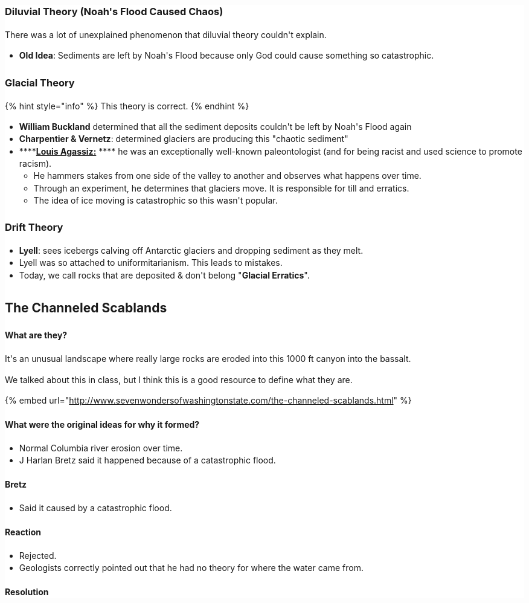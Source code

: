 ### Diluvial Theory (Noah's Flood Caused Chaos)

There was a lot of unexplained phenomenon that diluvial theory couldn't explain.

* **Old Idea**: Sediments are left by Noah's Flood because only God could cause something so catastrophic.

### Glacial Theory

{% hint style="info" %}
This theory is correct.
{% endhint %}

* **William Buckland** determined that all the sediment deposits couldn't be left by Noah's Flood again
* **Charpentier & Vernetz**: determined glaciers are producing this "chaotic sediment"
* ****[**Louis Agassiz:**](https://en.wikipedia.org/wiki/Louis\_Agassiz) **** he was an exceptionally well-known paleontologist (and for being racist and used science to promote racism).
  * He hammers stakes from one side of the valley to another and observes what happens over time.
  * Through an experiment, he determines that glaciers move. It is responsible for till and erratics.
  * The idea of ice moving is catastrophic so this wasn't popular.

### Drift Theory

* **Lyell**: sees icebergs calving off Antarctic glaciers and dropping sediment as they melt.
* Lyell was so attached to uniformitarianism. This leads to mistakes.
* Today, we call rocks that are deposited & don't belong "**Glacial Erratics**".

## The Channeled Scablands

#### What are they?

It's an unusual landscape where really large rocks are eroded into this 1000 ft canyon into the bassalt.

We talked about this in class, but I think this is a good resource to define what they are.

{% embed url="http://www.sevenwondersofwashingtonstate.com/the-channeled-scablands.html" %}

#### What were the original ideas for why it formed?

* Normal Columbia river erosion over time.
* J Harlan Bretz said it happened because of a catastrophic flood.

#### Bretz

* Said it caused by a catastrophic flood.

#### Reaction

* Rejected.
* Geologists correctly pointed out that he had no theory for where the water came from.

#### Resolution
